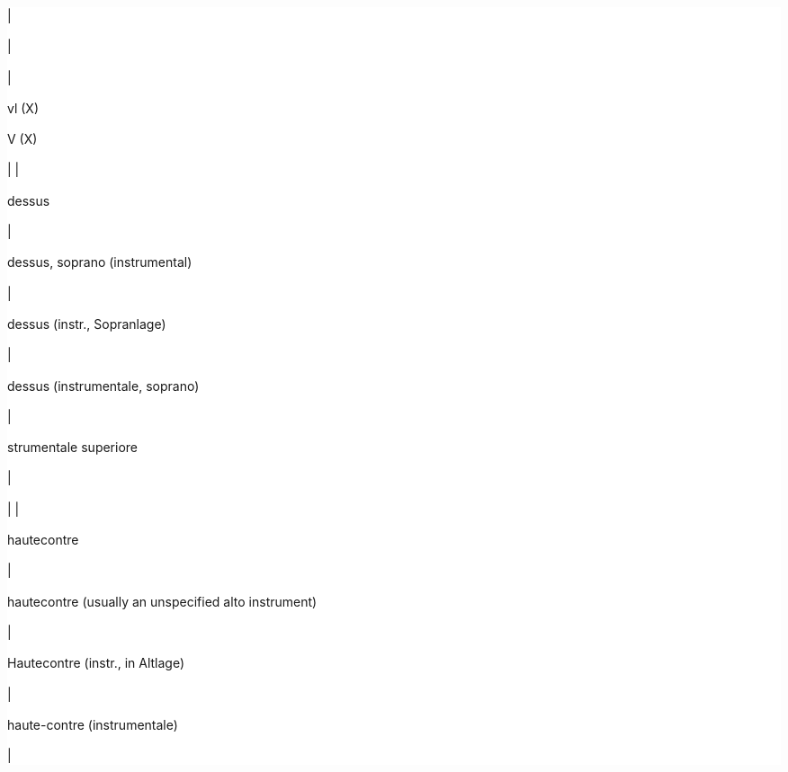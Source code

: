  | 

 | 

 | 

vl (X)

V (X)

 |
| 

dessus

 | 

dessus, soprano (instrumental)

 | 

dessus (instr., Sopranlage)

 | 

dessus (instrumentale, soprano)

 | 

strumentale superiore

 | 

 |
| 

hautecontre

 | 

hautecontre (usually an unspecified alto instrument)

 | 

Hautecontre (instr., in Altlage)

 | 

haute-contre (instrumentale)

 | 
